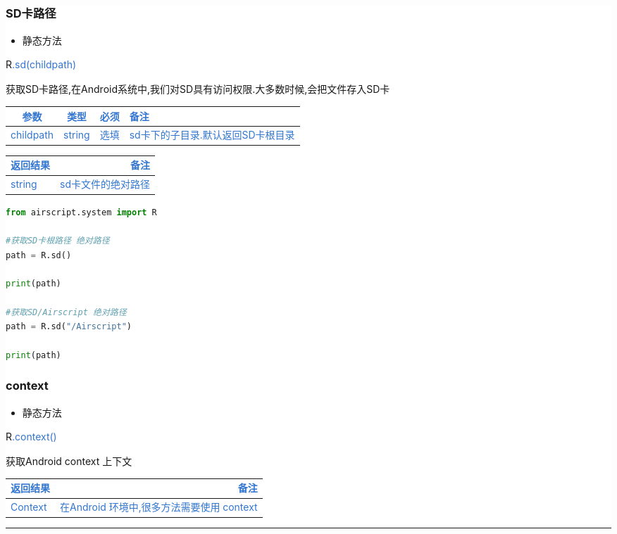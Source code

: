 ### SD卡路径
- 静态方法



R<font color="#3376d0">.sd(childpath)</font>

获取SD卡路径,在Android系统中,我们对SD具有访问权限.大多数时候,会把文件存入SD卡

<font color="#3376d0">

| 参数        | 类型           | 必须  | 备注|
| ------------- |:-------------:| -----:|:----|
| childpath      | string | 选填 | sd卡下的子目录.默认返回SD卡根目录 |

</font>

<font color="#3376d0">

| 返回结果       | 备注|
| -------------|----:|
| string    | sd卡文件的绝对路径 |

</font>


``` python
from airscript.system import R

#获取SD卡根路径 绝对路径
path = R.sd()

print(path)

#获取SD/Airscript 绝对路径
path = R.sd("/Airscript")

print(path)
```

### context 
- 静态方法

R<font color="#3376d0">.context()</font>

获取Android context 上下文

<font color="#3376d0">

| 返回结果       | 备注|
| -------------|----:|
| Context    | 在Android 环境中,很多方法需要使用 context |

</font>

--- 
